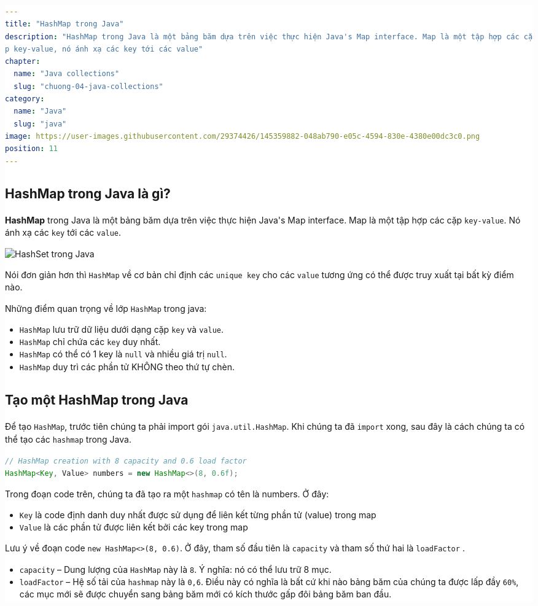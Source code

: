 ```yaml
---
title: "HashMap trong Java"
description: "HashMap trong Java là một bảng băm dựa trên việc thực hiện Java's Map interface. Map là một tập hợp các cặp key-value, nó ánh xạ các key tới các value"
chapter:
  name: "Java collections"
  slug: "chuong-04-java-collections"
category:
  name: "Java"
  slug: "java"
image: https://user-images.githubusercontent.com/29374426/145359882-048ab790-e05c-4594-830e-4380e00dc3c0.png
position: 11
---
```


## HashMap trong Java là gì?

**HashMap** trong Java là một bảng băm dựa trên việc thực hiện Java's Map interface. Map là một tập hợp các cặp `key-value`. Nó ánh xạ các `key` tới các `value`.

![HashSet trong Java](https://user-images.githubusercontent.com/29374426/145359882-048ab790-e05c-4594-830e-4380e00dc3c0.png)

Nói đơn giản hơn thì `HashMap` về cơ bản chỉ định các `unique key` cho các `value` tương ứng có thể được truy xuất tại bất kỳ điểm nào.

Những điểm quan trọng về lớp `HashMap` trong java:

- `HashMap` lưu trữ dữ liệu dưới dạng cặp `key` và `value`.
- `HashMap` chỉ chứa các `key` duy nhất.
- `HashMap` có thể có 1 key là `null` và nhiều giá trị `null`.
- `HashMap` duy trì các phần tử KHÔNG theo thứ tự chèn.

## Tạo một HashMap trong Java

Để tạo `HashMap`, trước tiên chúng ta phải import gói `java.util.HashMap`. Khi chúng ta đã `import` xong, sau đây là cách chúng ta có thể tạo các `hashmap` trong Java.

```java
// HashMap creation with 8 capacity and 0.6 load factor
HashMap<Key, Value> numbers = new HashMap<>(8, 0.6f);
```

Trong đoạn code trên, chúng ta đã tạo ra một `hashmap` có tên là numbers. Ở đây:

- `Key` là code định danh duy nhất được sử dụng để liên kết từng phần tử (value) trong map
- `Value` là các phần tử được liên kết bởi các key trong map

Lưu ý về đoạn code `new HashMap<>(8, 0.6)`. Ở đây, tham số đầu tiên là `capacity` và tham số thứ hai là `loadFactor` .

- `capacity` – Dung lượng của `HashMap` này là `8`. Ý nghĩa: nó có thể lưu trữ 8 mục.
- `loadFactor` – Hệ số tải của `hashmap` này là `0,6`. Điều này có nghĩa là bất cứ khi nào bảng băm của chúng ta được lấp đầy `60%`, các mục mới sẽ được chuyển sang bảng băm mới có kích thước gấp đôi bảng băm ban đầu.
